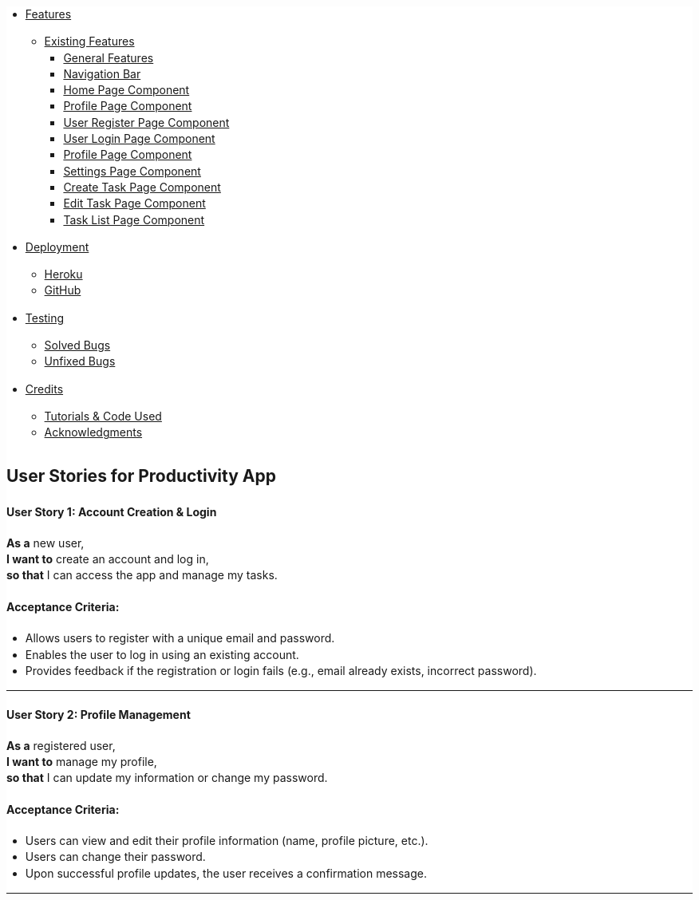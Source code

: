 - [Features](#features)
  - [Existing Features](#existing-features)
    - [General Features](#general-features)
    - [Navigation Bar](#navigation-bar)
    - [Home Page Component](#home-page-component)
    - [Profile Page Component](#profile-page-component)
    - [User Register Page Component](#user-register-component)
    - [User Login Page Component](#user-login-component)
    - [Profile Page Component](#profile-page-component)
    - [Settings Page Component](#settings-page-component)
    - [Create Task Page Component](#create-task-page-component)
    - [Edit Task Page Component](#edit-task-page-component)
    - [Task List Page Component](#task-list-page-component)

- [Deployment](#deployment)

  - [Heroku](#heroku)
  - [GitHub](#github)

- [Testing](#testing)

  - [Solved Bugs](#solved-bugs)
  - [Unfixed Bugs](#unfixed-bugs)

- [Credits](#credits)
  - [Tutorials & Code Used](#tutorials--code-used)
  - [Acknowledgments](#acknowledgments)

## User Stories for Productivity App

#### User Story 1: Account Creation & Login

**As a** new user,  
**I want to** create an account and log in,  
**so that** I can access the app and manage my tasks.

#### Acceptance Criteria:

- Allows users to register with a unique email and password.
- Enables the user to log in using an existing account.
- Provides feedback if the registration or login fails (e.g., email already exists, incorrect password).

---

#### User Story 2: Profile Management

**As a** registered user,  
**I want to** manage my profile,  
**so that** I can update my information or change my password.

#### Acceptance Criteria:

- Users can view and edit their profile information (name, profile picture, etc.).
- Users can change their password.
- Upon successful profile updates, the user receives a confirmation message.

---